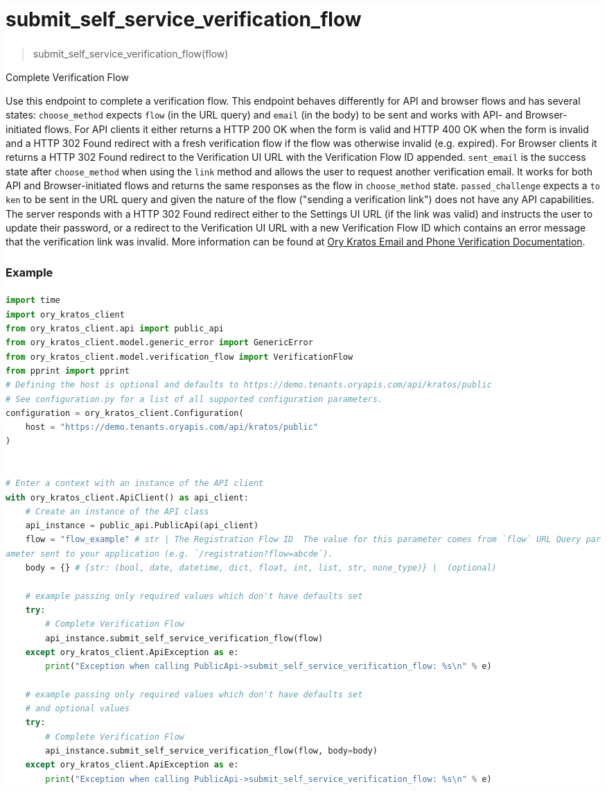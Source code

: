 # **submit_self_service_verification_flow**
> submit_self_service_verification_flow(flow)

Complete Verification Flow

Use this endpoint to complete a verification flow. This endpoint behaves differently for API and browser flows and has several states:  `choose_method` expects `flow` (in the URL query) and `email` (in the body) to be sent and works with API- and Browser-initiated flows. For API clients it either returns a HTTP 200 OK when the form is valid and HTTP 400 OK when the form is invalid and a HTTP 302 Found redirect with a fresh verification flow if the flow was otherwise invalid (e.g. expired). For Browser clients it returns a HTTP 302 Found redirect to the Verification UI URL with the Verification Flow ID appended. `sent_email` is the success state after `choose_method` when using the `link` method and allows the user to request another verification email. It works for both API and Browser-initiated flows and returns the same responses as the flow in `choose_method` state. `passed_challenge` expects a `token` to be sent in the URL query and given the nature of the flow (\"sending a verification link\") does not have any API capabilities. The server responds with a HTTP 302 Found redirect either to the Settings UI URL (if the link was valid) and instructs the user to update their password, or a redirect to the Verification UI URL with a new Verification Flow ID which contains an error message that the verification link was invalid.  More information can be found at [Ory Kratos Email and Phone Verification Documentation](https://www.ory.sh/docs/kratos/selfservice/flows/verify-email-account-activation).

### Example

```python
import time
import ory_kratos_client
from ory_kratos_client.api import public_api
from ory_kratos_client.model.generic_error import GenericError
from ory_kratos_client.model.verification_flow import VerificationFlow
from pprint import pprint
# Defining the host is optional and defaults to https://demo.tenants.oryapis.com/api/kratos/public
# See configuration.py for a list of all supported configuration parameters.
configuration = ory_kratos_client.Configuration(
    host = "https://demo.tenants.oryapis.com/api/kratos/public"
)


# Enter a context with an instance of the API client
with ory_kratos_client.ApiClient() as api_client:
    # Create an instance of the API class
    api_instance = public_api.PublicApi(api_client)
    flow = "flow_example" # str | The Registration Flow ID  The value for this parameter comes from `flow` URL Query parameter sent to your application (e.g. `/registration?flow=abcde`).
    body = {} # {str: (bool, date, datetime, dict, float, int, list, str, none_type)} |  (optional)

    # example passing only required values which don't have defaults set
    try:
        # Complete Verification Flow
        api_instance.submit_self_service_verification_flow(flow)
    except ory_kratos_client.ApiException as e:
        print("Exception when calling PublicApi->submit_self_service_verification_flow: %s\n" % e)

    # example passing only required values which don't have defaults set
    # and optional values
    try:
        # Complete Verification Flow
        api_instance.submit_self_service_verification_flow(flow, body=body)
    except ory_kratos_client.ApiException as e:
        print("Exception when calling PublicApi->submit_self_service_verification_flow: %s\n" % e)
```
